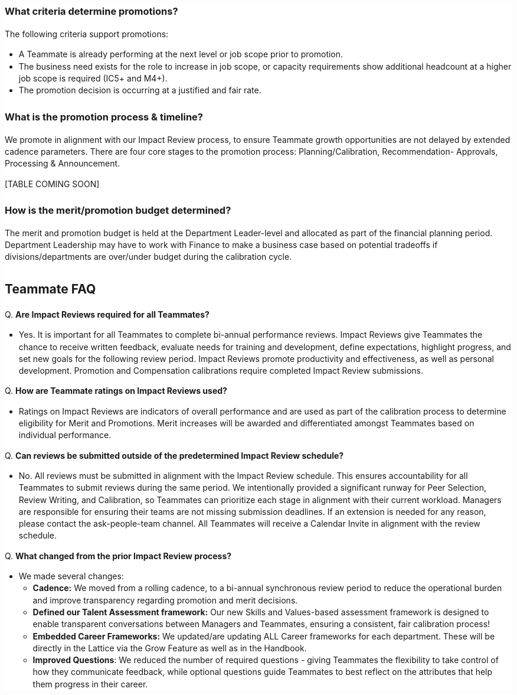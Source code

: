### What criteria determine promotions?

The following criteria support promotions:

* A Teammate is already performing at the next level or job scope prior to promotion.
* The business need exists for the role to increase in job scope, or capacity requirements show additional headcount at a higher job scope is required (IC5+ and M4+). 
* The promotion decision is occurring at a justified and fair rate. 

### What is the promotion process & timeline?

We promote in alignment with our Impact Review process, to ensure Teammate growth opportunities are not delayed by extended cadence parameters. There are four core stages to the promotion process: Planning/Calibration, Recommendation- Approvals, Processing & Announcement. 

[TABLE COMING SOON]

### How is the merit/promotion budget determined?

The merit and  promotion budget is held at the Department Leader-level and allocated as part of the financial planning period. Department Leadership may have to work with Finance to make a business case based on potential tradeoffs if divisions/departments are over/under budget during the calibration cycle. 

## Teammate FAQ

Q. **Are Impact Reviews required for all Teammates?**

- Yes. It is important for all Teammates to complete bi-annual performance reviews. Impact Reviews give Teammates the chance to receive written feedback, evaluate needs for training and development, define expectations, highlight progress, and set new goals for the following review period. Impact Reviews promote productivity and effectiveness, as well as personal development. Promotion and Compensation calibrations require completed Impact Review submissions. 

Q. **How are Teammate ratings on Impact Reviews used?**

- Ratings on Impact Reviews are indicators of overall performance and are used as part of the calibration process to determine eligibility for Merit and Promotions. Merit increases will be awarded and differentiated amongst Teammates based on individual performance. 

Q. **Can reviews be submitted outside of the predetermined Impact Review schedule?**
- No. All reviews must be submitted in alignment with the Impact Review schedule. This ensures accountability for all Teammates to submit reviews during the same period. We intentionally provided a significant runway for Peer Selection, Review Writing, and Calibration, so Teammates can prioritize each stage in alignment with their current workload.  Managers are responsible for ensuring their teams are not missing submission deadlines. If an extension is needed for any reason, please contact the ask-people-team channel. All Teammates will receive a Calendar Invite in alignment with the review schedule. 

Q. **What changed from the prior Impact Review process?**

- We made several changes:
  - **Cadence:** We moved from a rolling cadence, to a bi-annual synchronous review period to reduce the operational burden and improve transparency regarding promotion and merit decisions. 
  - **Defined our Talent Assessment framework:** Our new Skills and Values-based assessment framework is designed to enable transparent conversations between Managers and Teammates, ensuring a consistent, fair calibration process!
  - **Embedded Career Frameworks:** We updated/are updating ALL Career frameworks for each department. These will be directly in the Lattice via the Grow Feature as well as in the Handbook. 
  - **Improved Questions**: We reduced the number of required questions - giving Teammates the flexibility to take control of how they communicate feedback, while optional questions guide Teammates to best reflect on the attributes that help them progress in their career.
